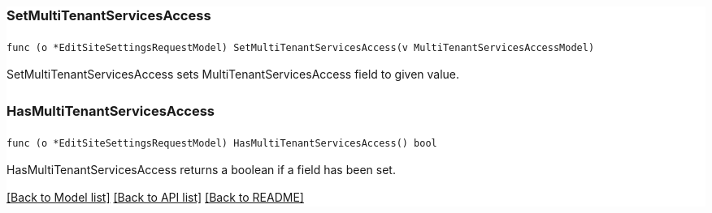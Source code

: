 ### SetMultiTenantServicesAccess

`func (o *EditSiteSettingsRequestModel) SetMultiTenantServicesAccess(v MultiTenantServicesAccessModel)`

SetMultiTenantServicesAccess sets MultiTenantServicesAccess field to given value.

### HasMultiTenantServicesAccess

`func (o *EditSiteSettingsRequestModel) HasMultiTenantServicesAccess() bool`

HasMultiTenantServicesAccess returns a boolean if a field has been set.


[[Back to Model list]](../README.md#documentation-for-models) [[Back to API list]](../README.md#documentation-for-api-endpoints) [[Back to README]](../README.md)


